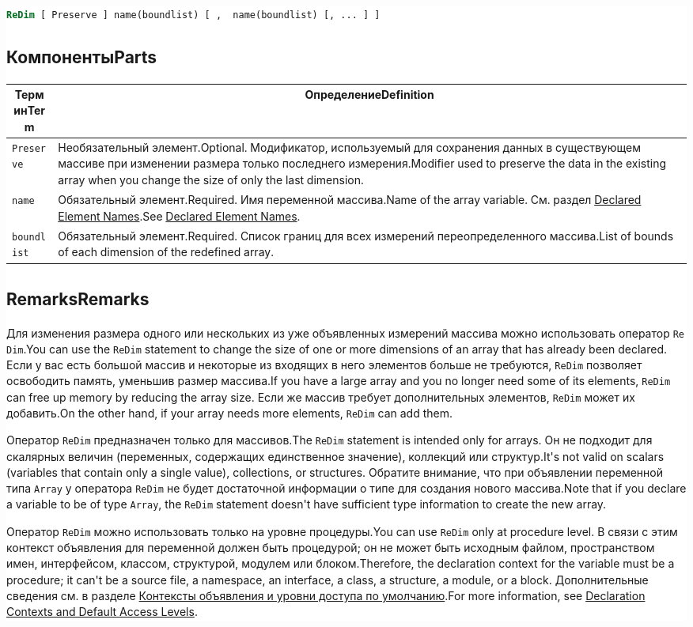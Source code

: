 ```vb  
ReDim [ Preserve ] name(boundlist) [ ,  name(boundlist) [, ... ] ]  
```  
  
## <a name="parts"></a><span data-ttu-id="5c237-106">Компоненты</span><span class="sxs-lookup"><span data-stu-id="5c237-106">Parts</span></span>  
  
|<span data-ttu-id="5c237-107">Термин</span><span class="sxs-lookup"><span data-stu-id="5c237-107">Term</span></span>|<span data-ttu-id="5c237-108">Определение</span><span class="sxs-lookup"><span data-stu-id="5c237-108">Definition</span></span>|  
|----------|----------------|  
|`Preserve`|<span data-ttu-id="5c237-109">Необязательный элемент.</span><span class="sxs-lookup"><span data-stu-id="5c237-109">Optional.</span></span> <span data-ttu-id="5c237-110">Модификатор, используемый для сохранения данных в существующем массиве при изменении размера только последнего измерения.</span><span class="sxs-lookup"><span data-stu-id="5c237-110">Modifier used to preserve the data in the existing array when you change the size of only the last dimension.</span></span>|  
|`name`|<span data-ttu-id="5c237-111">Обязательный элемент.</span><span class="sxs-lookup"><span data-stu-id="5c237-111">Required.</span></span> <span data-ttu-id="5c237-112">Имя переменной массива.</span><span class="sxs-lookup"><span data-stu-id="5c237-112">Name of the array variable.</span></span> <span data-ttu-id="5c237-113">См. раздел [Declared Element Names](../../programming-guide/language-features/declared-elements/declared-element-names.md).</span><span class="sxs-lookup"><span data-stu-id="5c237-113">See [Declared Element Names](../../programming-guide/language-features/declared-elements/declared-element-names.md).</span></span>|  
|`boundlist`|<span data-ttu-id="5c237-114">Обязательный элемент.</span><span class="sxs-lookup"><span data-stu-id="5c237-114">Required.</span></span> <span data-ttu-id="5c237-115">Список границ для всех измерений переопределенного массива.</span><span class="sxs-lookup"><span data-stu-id="5c237-115">List of bounds of each dimension of the redefined array.</span></span>|  
  
## <a name="remarks"></a><span data-ttu-id="5c237-116">Remarks</span><span class="sxs-lookup"><span data-stu-id="5c237-116">Remarks</span></span>  

 <span data-ttu-id="5c237-117">Для изменения размера одного или нескольких из уже объявленных измерений массива можно использовать оператор `ReDim`.</span><span class="sxs-lookup"><span data-stu-id="5c237-117">You can use the `ReDim` statement to change the size of one or more dimensions of an array that has already been declared.</span></span> <span data-ttu-id="5c237-118">Если у вас есть большой массив и некоторые из входящих в него элементов больше не требуются, `ReDim` позволяет освободить память, уменьшив размер массива.</span><span class="sxs-lookup"><span data-stu-id="5c237-118">If you have a large array and you no longer need some of its elements, `ReDim` can free up memory by reducing the array size.</span></span> <span data-ttu-id="5c237-119">Если же массив требует дополнительных элементов, `ReDim` может их добавить.</span><span class="sxs-lookup"><span data-stu-id="5c237-119">On the other hand, if your array needs more elements, `ReDim` can add them.</span></span>  
  
 <span data-ttu-id="5c237-120">Оператор `ReDim` предназначен только для массивов.</span><span class="sxs-lookup"><span data-stu-id="5c237-120">The `ReDim` statement is intended only for arrays.</span></span> <span data-ttu-id="5c237-121">Он не подходит для скалярных величин (переменных, содержащих единственное значение), коллекций или структур.</span><span class="sxs-lookup"><span data-stu-id="5c237-121">It's not valid on scalars (variables that contain only a single value), collections, or structures.</span></span> <span data-ttu-id="5c237-122">Обратите внимание, что при объявлении переменной типа `Array` у оператора `ReDim` не будет достаточной информации о типе для создания нового массива.</span><span class="sxs-lookup"><span data-stu-id="5c237-122">Note that if you declare a variable to be of type `Array`, the `ReDim` statement doesn't have sufficient type information to create the new array.</span></span>  
  
 <span data-ttu-id="5c237-123">Оператор `ReDim` можно использовать только на уровне процедуры.</span><span class="sxs-lookup"><span data-stu-id="5c237-123">You can use `ReDim` only at procedure level.</span></span> <span data-ttu-id="5c237-124">В связи с этим контекст объявления для переменной должен быть процедурой; он не может быть исходным файлом, пространством имен, интерфейсом, классом, структурой, модулем или блоком.</span><span class="sxs-lookup"><span data-stu-id="5c237-124">Therefore, the declaration context for the variable must be a procedure; it can't be a source file, a namespace, an interface, a class, a structure, a module, or a block.</span></span> <span data-ttu-id="5c237-125">Дополнительные сведения см. в разделе [Контексты объявления и уровни доступа по умолчанию](declaration-contexts-and-default-access-levels.md).</span><span class="sxs-lookup"><span data-stu-id="5c237-125">For more information, see [Declaration Contexts and Default Access Levels](declaration-contexts-and-default-access-levels.md).</span></span>  
  